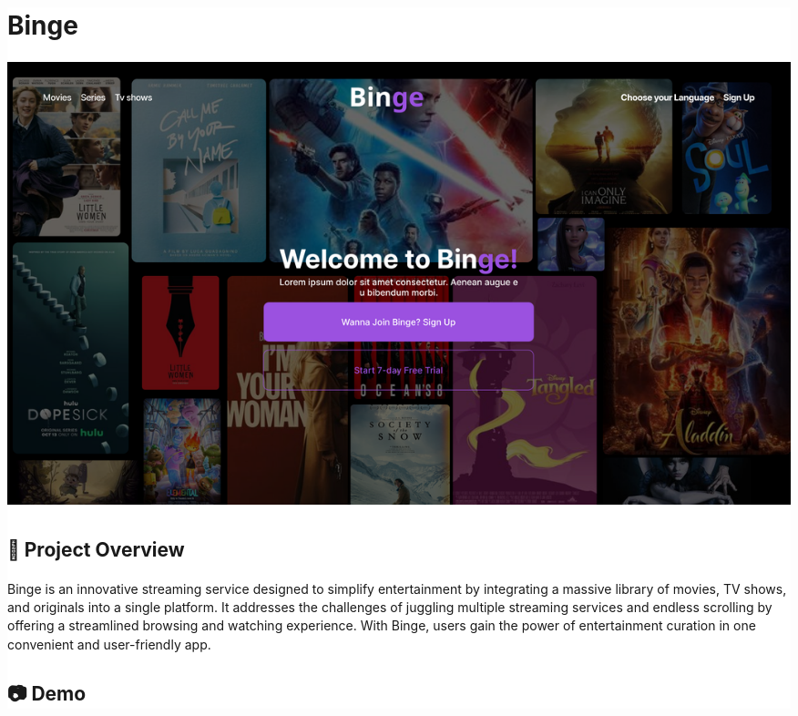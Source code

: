 # Binge

<p>
<img src='./Cover.png' alt="Binge Landing Page" width='100%'>
</p>

## 🚀 Project Overview
Binge is an innovative streaming service designed to simplify entertainment by integrating a massive library of movies, TV shows, and originals into a single platform. It addresses the challenges of juggling multiple streaming services and endless scrolling by offering a streamlined browsing and watching experience. With Binge, users gain the power of entertainment curation in one convenient and user-friendly app.

## 📷 Demo
<p>
    <iframe
        width="679"
        height="382"
        src="https://www.youtube.com/embed/J37xA8lo2fo"
        title="Decagon SQ18 C# Dotnet Managed Internship Demo"
        frameborder="0"
        allow="accelerometer; autoplay; clipboard-write; encrypted-media; gyroscope; picture-in-picture; web-share" referrerpolicy="strict-origin-when-cross-origin"
        allowfullscreen></iframe>
</p>
